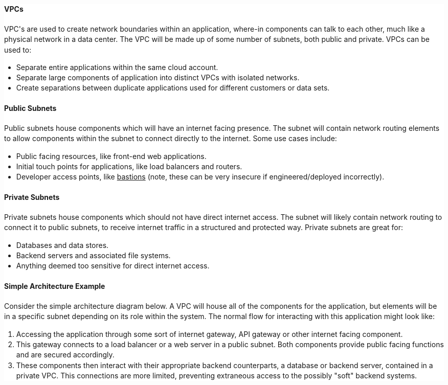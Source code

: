 #### VPCs

VPC's are used to create network boundaries within an application, where-in components can talk to each other, much like a physical network in a data center. The VPC will be made up of some number of subnets, both public and private. VPCs can be used to:

- Separate entire applications within the same cloud account.
- Separate large components of application into distinct VPCs with isolated networks.
- Create separations between duplicate applications used for different customers or data sets.
  
#### Public Subnets

Public subnets house components which will have an internet facing presence. The subnet will contain network routing elements to allow components within the subnet to connect directly to the internet. Some use cases include:

- Public facing resources, like front-end web applications.
- Initial touch points for applications, like load balancers and routers.
- Developer access points, like [bastions](https://aws-quickstart.github.io/quickstart-linux-bastion/) (note, these can be very insecure if engineered/deployed incorrectly).

#### Private Subnets

Private subnets house components which should not have direct internet access. The subnet will likely contain network routing to connect it to public subnets, to receive internet traffic in a structured and protected way. Private subnets are great for:

- Databases and data stores.
- Backend servers and associated file systems.
- Anything deemed too sensitive for direct internet access.

#### Simple Architecture Example

Consider the simple architecture diagram below. A VPC will house all of the components for the application, but elements will be in a specific subnet depending on its role within the system. The normal flow for interacting with this application might look like:

1. Accessing the application through some sort of internet gateway, API gateway or other internet facing component.
2. This gateway connects to a load balancer or a web server in a public subnet. Both components provide public facing functions and are secured accordingly.
3. These components then interact with their appropriate backend counterparts, a database or backend server, contained in a private VPC. This connections are more limited, preventing extraneous access to the possibly "soft" backend systems.
